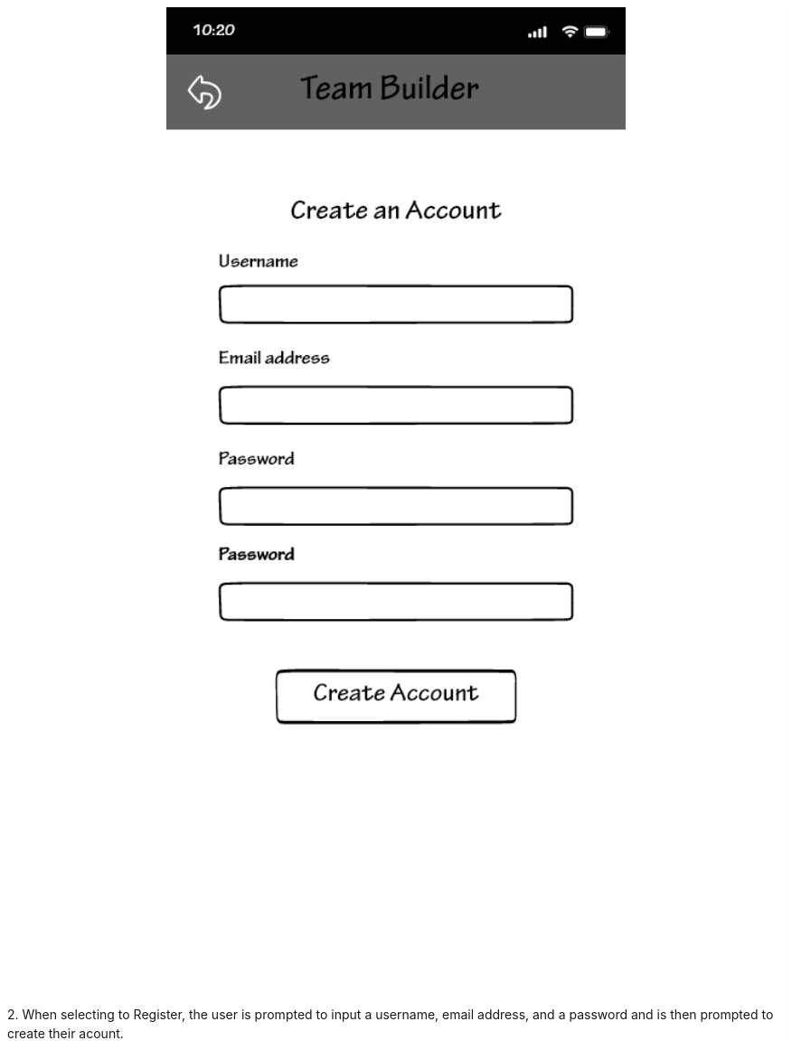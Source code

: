 <td><img src="./Images/Register.png" width="1150px"/></td>
<td>2. When selecting to Register, the user is prompted to input a username, email address, and a password and is then prompted to create their acount.</td>
</tr>
<tr>